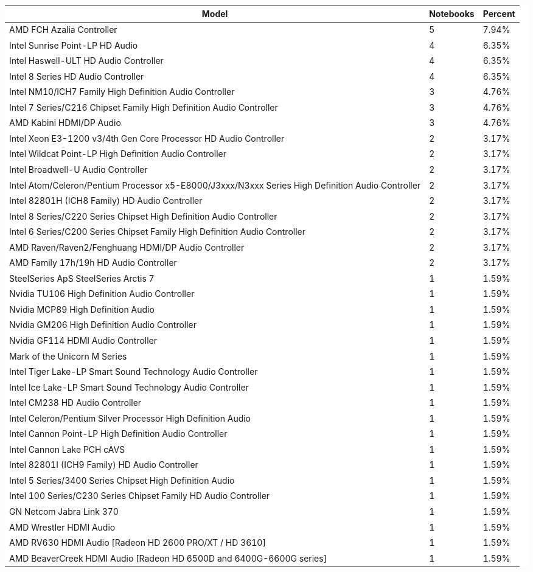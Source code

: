 
| Model                                                                                             | Notebooks | Percent |
|---------------------------------------------------------------------------------------------------|-----------|---------|
| AMD FCH Azalia Controller                                                                         | 5         | 7.94%   |
| Intel Sunrise Point-LP HD Audio                                                                   | 4         | 6.35%   |
| Intel Haswell-ULT HD Audio Controller                                                             | 4         | 6.35%   |
| Intel 8 Series HD Audio Controller                                                                | 4         | 6.35%   |
| Intel NM10/ICH7 Family High Definition Audio Controller                                           | 3         | 4.76%   |
| Intel 7 Series/C216 Chipset Family High Definition Audio Controller                               | 3         | 4.76%   |
| AMD Kabini HDMI/DP Audio                                                                          | 3         | 4.76%   |
| Intel Xeon E3-1200 v3/4th Gen Core Processor HD Audio Controller                                  | 2         | 3.17%   |
| Intel Wildcat Point-LP High Definition Audio Controller                                           | 2         | 3.17%   |
| Intel Broadwell-U Audio Controller                                                                | 2         | 3.17%   |
| Intel Atom/Celeron/Pentium Processor x5-E8000/J3xxx/N3xxx Series High Definition Audio Controller | 2         | 3.17%   |
| Intel 82801H (ICH8 Family) HD Audio Controller                                                    | 2         | 3.17%   |
| Intel 8 Series/C220 Series Chipset High Definition Audio Controller                               | 2         | 3.17%   |
| Intel 6 Series/C200 Series Chipset Family High Definition Audio Controller                        | 2         | 3.17%   |
| AMD Raven/Raven2/Fenghuang HDMI/DP Audio Controller                                               | 2         | 3.17%   |
| AMD Family 17h/19h HD Audio Controller                                                            | 2         | 3.17%   |
| SteelSeries ApS SteelSeries Arctis 7                                                              | 1         | 1.59%   |
| Nvidia TU106 High Definition Audio Controller                                                     | 1         | 1.59%   |
| Nvidia MCP89 High Definition Audio                                                                | 1         | 1.59%   |
| Nvidia GM206 High Definition Audio Controller                                                     | 1         | 1.59%   |
| Nvidia GF114 HDMI Audio Controller                                                                | 1         | 1.59%   |
| Mark of the Unicorn M Series                                                                      | 1         | 1.59%   |
| Intel Tiger Lake-LP Smart Sound Technology Audio Controller                                       | 1         | 1.59%   |
| Intel Ice Lake-LP Smart Sound Technology Audio Controller                                         | 1         | 1.59%   |
| Intel CM238 HD Audio Controller                                                                   | 1         | 1.59%   |
| Intel Celeron/Pentium Silver Processor High Definition Audio                                      | 1         | 1.59%   |
| Intel Cannon Point-LP High Definition Audio Controller                                            | 1         | 1.59%   |
| Intel Cannon Lake PCH cAVS                                                                        | 1         | 1.59%   |
| Intel 82801I (ICH9 Family) HD Audio Controller                                                    | 1         | 1.59%   |
| Intel 5 Series/3400 Series Chipset High Definition Audio                                          | 1         | 1.59%   |
| Intel 100 Series/C230 Series Chipset Family HD Audio Controller                                   | 1         | 1.59%   |
| GN Netcom Jabra Link 370                                                                          | 1         | 1.59%   |
| AMD Wrestler HDMI Audio                                                                           | 1         | 1.59%   |
| AMD RV630 HDMI Audio [Radeon HD 2600 PRO/XT / HD 3610]                                            | 1         | 1.59%   |
| AMD BeaverCreek HDMI Audio [Radeon HD 6500D and 6400G-6600G series]                               | 1         | 1.59%   |
